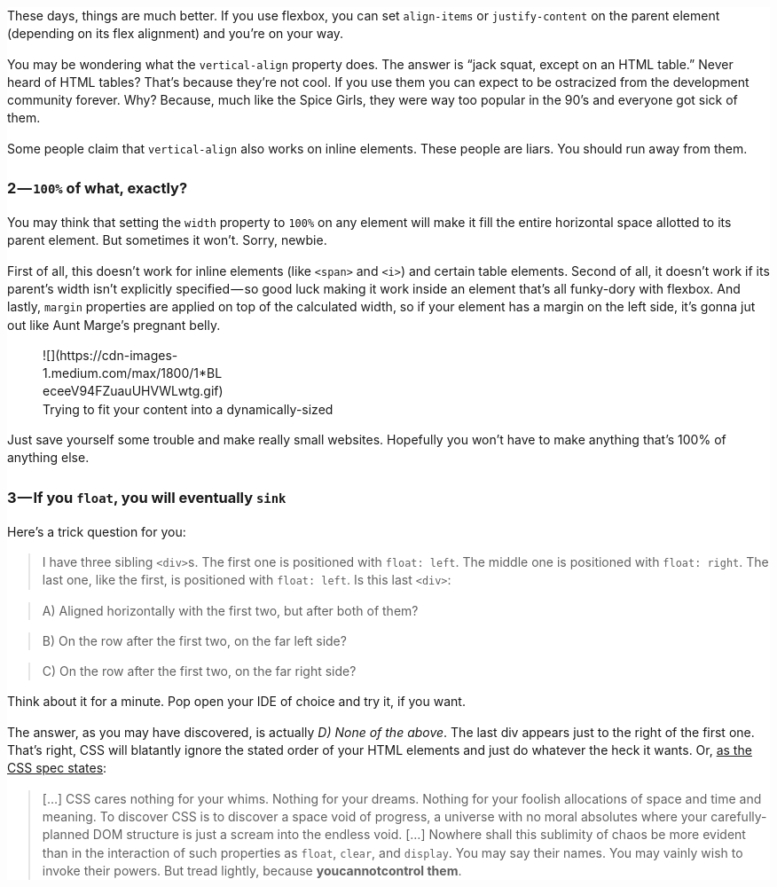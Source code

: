 These days, things are much better. If you use flexbox, you can set `align-items` or `justify-content` on the parent element (depending on its flex alignment) and you’re on your way.

You may be wondering what the `vertical-align` property does. The answer is “jack squat, except on an HTML table.” Never heard of HTML tables? That’s because they’re not cool. If you use them you can expect to be ostracized from the development community forever. Why? Because, much like the Spice Girls, they were way too popular in the 90’s and everyone got sick of them.

Some people claim that `vertical-align` also works on inline elements. These people are liars. You should run away from them.

### 2 — `100%` of what, exactly?

You may think that setting the `width` property to `100%` on any element will make it fill the entire horizontal space allotted to its parent element. But sometimes it won’t. Sorry, newbie.

First of all, this doesn’t work for inline elements (like `<span>` and `<i>`) and certain table elements. Second of all, it doesn’t work if its parent’s width isn’t explicitly specified — so good luck making it work inside an element that’s all funky-dory with flexbox. And lastly, `margin` properties are applied on top of the calculated width, so if your element has a margin on the left side, it’s gonna jut out like Aunt Marge’s pregnant belly.

<figure name="ddba" id="ddba" class="graf graf--figure graf-after--p">

<div class="aspectRatioPlaceholder is-locked" style="max-width: 210px; max-height: 113px;">![](https://cdn-images-1.medium.com/max/1800/1*BLeceeV94FZuauUHVWLwtg.gif)</div>

<figcaption class="imageCaption">Trying to fit your content into a dynamically-sized <div></figcaption>

</figure>

Just save yourself some trouble and make really small websites. Hopefully you won’t have to make anything that’s 100% of anything else.

### 3 — If you `float`, you will eventually `sink`

Here’s a trick question for you:

> I have three sibling `<div>`s. The first one is positioned with `float: left`. The middle one is positioned with `float: right`. The last one, like the first, is positioned with `float: left`. Is this last `<div>`:

> A) Aligned horizontally with the first two, but after both of them?

> B) On the row after the first two, on the far left side?

> C) On the row after the first two, on the far right side?

Think about it for a minute. Pop open your IDE of choice and try it, if you want.

The answer, as you may have discovered, is actually _D) None of the above_. The last div appears just to the right of the first one. That’s right, CSS will blatantly ignore the stated order of your HTML elements and just do whatever the heck it wants. Or, [as the CSS spec states](https://www.w3.org/TR/CSS2/visuren.html#floats):

> […] CSS cares nothing for your whims. Nothing for your dreams. Nothing for your foolish allocations of space and time and meaning. To discover CSS is to discover a space void of progress, a universe with no moral absolutes where your carefully-planned DOM structure is just a scream into the endless void. […] Nowhere shall this sublimity of chaos be more evident than in the interaction of such properties as `float`, `clear`, and `display`. You may say their names. You may vainly wish to invoke their powers. But tread lightly, because **youcannotcontrol them**.
